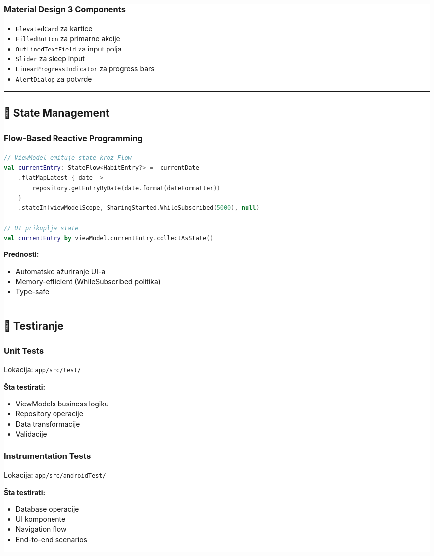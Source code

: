 ### Material Design 3 Components
- `ElevatedCard` za kartice
- `FilledButton` za primarne akcije
- `OutlinedTextField` za input polja
- `Slider` za sleep input
- `LinearProgressIndicator` za progress bars
- `AlertDialog` za potvrde

---

## 🔄 State Management

### Flow-Based Reactive Programming

```kotlin
// ViewModel emituje state kroz Flow
val currentEntry: StateFlow<HabitEntry?> = _currentDate
    .flatMapLatest { date ->
        repository.getEntryByDate(date.format(dateFormatter))
    }
    .stateIn(viewModelScope, SharingStarted.WhileSubscribed(5000), null)

// UI prikuplja state
val currentEntry by viewModel.currentEntry.collectAsState()
```

**Prednosti:**
- Automatsko ažuriranje UI-a
- Memory-efficient (WhileSubscribed politika)
- Type-safe

---

## 🧪 Testiranje

### Unit Tests
Lokacija: `app/src/test/`

**Šta testirati:**
- ViewModels business logiku
- Repository operacije
- Data transformacije
- Validacije

### Instrumentation Tests
Lokacija: `app/src/androidTest/`

**Šta testirati:**
- Database operacije
- UI komponente
- Navigation flow
- End-to-end scenarios

---